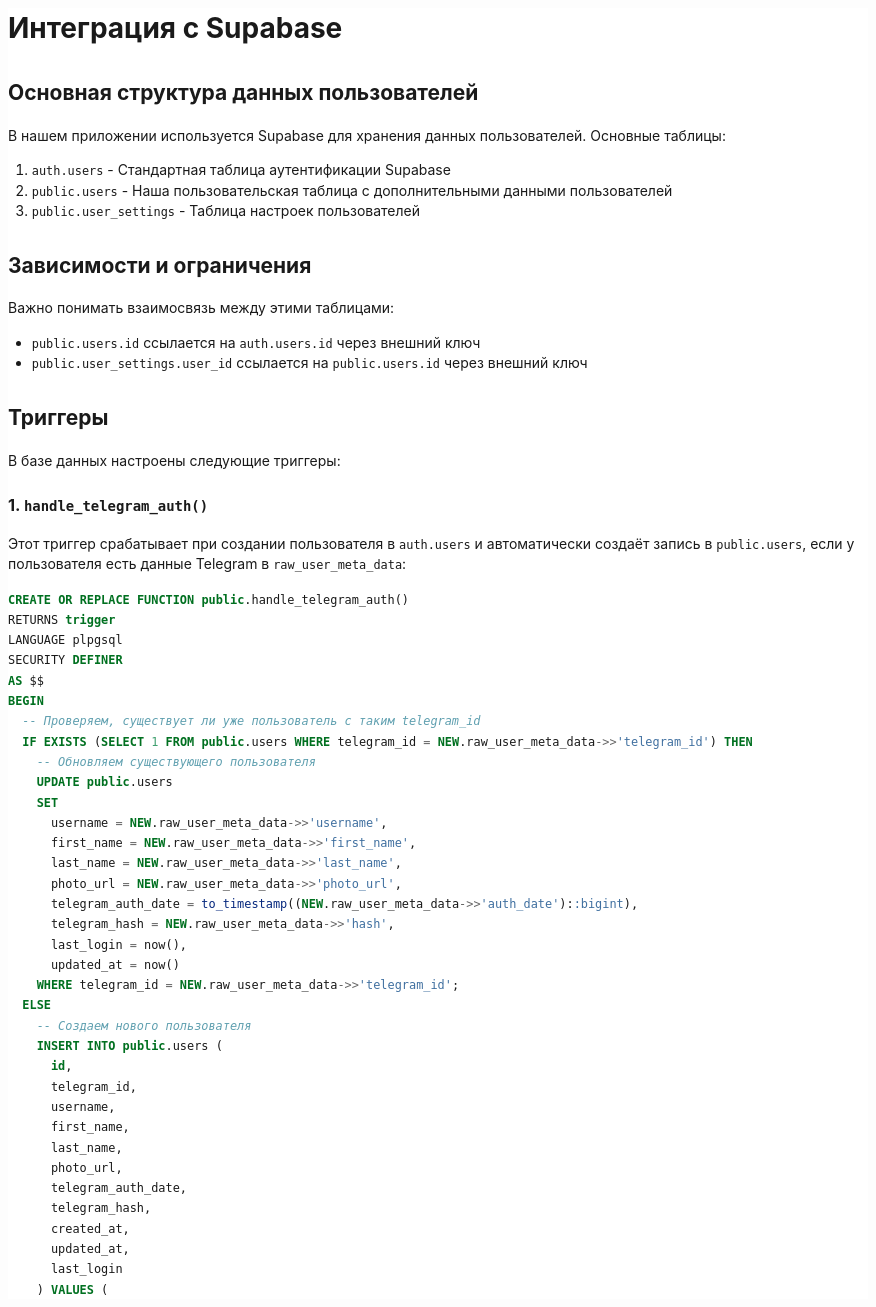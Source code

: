 # Интеграция с Supabase

## Основная структура данных пользователей

В нашем приложении используется Supabase для хранения данных пользователей. Основные таблицы:

1. `auth.users` - Стандартная таблица аутентификации Supabase
2. `public.users` - Наша пользовательская таблица с дополнительными данными пользователей
3. `public.user_settings` - Таблица настроек пользователей

## Зависимости и ограничения

Важно понимать взаимосвязь между этими таблицами:

- `public.users.id` ссылается на `auth.users.id` через внешний ключ
- `public.user_settings.user_id` ссылается на `public.users.id` через внешний ключ

## Триггеры

В базе данных настроены следующие триггеры:

### 1. `handle_telegram_auth()`

Этот триггер срабатывает при создании пользователя в `auth.users` и автоматически создаёт запись в `public.users`, если у пользователя есть данные Telegram в `raw_user_meta_data`:

```sql
CREATE OR REPLACE FUNCTION public.handle_telegram_auth()
RETURNS trigger
LANGUAGE plpgsql
SECURITY DEFINER
AS $$
BEGIN
  -- Проверяем, существует ли уже пользователь с таким telegram_id
  IF EXISTS (SELECT 1 FROM public.users WHERE telegram_id = NEW.raw_user_meta_data->>'telegram_id') THEN
    -- Обновляем существующего пользователя
    UPDATE public.users
    SET 
      username = NEW.raw_user_meta_data->>'username',
      first_name = NEW.raw_user_meta_data->>'first_name',
      last_name = NEW.raw_user_meta_data->>'last_name',
      photo_url = NEW.raw_user_meta_data->>'photo_url',
      telegram_auth_date = to_timestamp((NEW.raw_user_meta_data->>'auth_date')::bigint),
      telegram_hash = NEW.raw_user_meta_data->>'hash',
      last_login = now(),
      updated_at = now()
    WHERE telegram_id = NEW.raw_user_meta_data->>'telegram_id';
  ELSE
    -- Создаем нового пользователя
    INSERT INTO public.users (
      id, 
      telegram_id, 
      username, 
      first_name, 
      last_name, 
      photo_url, 
      telegram_auth_date, 
      telegram_hash,
      created_at, 
      updated_at, 
      last_login
    ) VALUES (
```